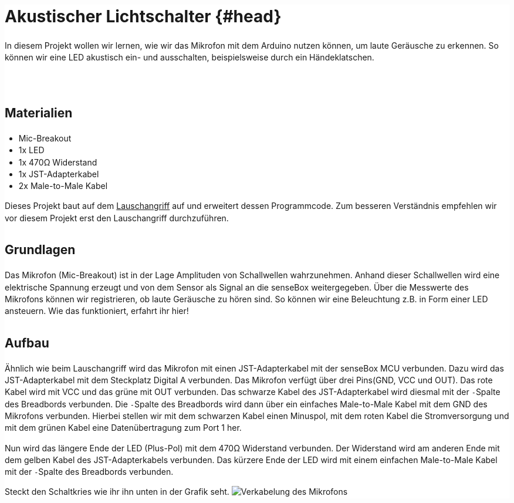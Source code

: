 # Akustischer Lichtschalter {#head}

<div class="description">
In diesem Projekt wollen wir lernen, wie wir das Mikrofon mit dem Arduino nutzen können, um laute Geräusche zu erkennen. So können wir eine LED akustisch ein- und ausschalten, beispielsweise durch ein Händeklatschen.
</div>
<div class="line">
    <br>
    <br>
</div>

## Materialien 
* Mic-Breakout
* 1x LED
* 1x 470Ω Widerstand
* 1x JST-Adapterkabel
* 2x Male-to-Male Kabel

<div class="box_info">
    <i class="fa fa-info fa-fw" aria-hidden="true" style="color: #42acf3;"></i>
    Dieses Projekt baut auf dem <a href="Lauschangriff.md">Lauschangriff</a> auf und erweitert dessen Programmcode. Zum besseren Verständnis empfehlen wir vor diesem Projekt erst den Lauschangriff durchzuführen. 
</div>

 
## Grundlagen 
Das Mikrofon (Mic-Breakout) ist in der Lage Amplituden von Schallwellen wahrzunehmen. Anhand dieser Schallwellen wird eine elektrische Spannung erzeugt und von dem Sensor als Signal an die senseBox weitergegeben. Über die Messwerte des Mikrofons können wir registrieren, ob laute Geräusche zu hören sind. So können wir eine Beleuchtung z.B. in Form einer LED ansteuern. Wie das funktioniert, erfahrt ihr hier!

## Aufbau 
Ähnlich wie beim Lauschangriff wird das Mikrofon mit einen JST-Adapterkabel mit der senseBox MCU verbunden. Dazu wird das JST-Adapterkabel mit dem Steckplatz Digital A verbunden. Das Mikrofon verfügt über drei Pins(GND, VCC und OUT). Das rote Kabel wird mit VCC und das grüne mit OUT verbunden. Das schwarze Kabel des JST-Adapterkabel wird diesmal mit der `-`Spalte des Breadbords verbunden. Die `-`Spalte des Breadbords wird dann über ein einfaches Male-to-Male Kabel mit dem GND des Mikrofons verbunden. Hierbei stellen wir mit dem schwarzen Kabel einen Minuspol, mit dem roten Kabel die Stromversorgung und mit dem grünen Kabel eine Datenübertragung zum Port 1 her.

Nun wird das längere Ende der LED (Plus-Pol) mit dem 470Ω Widerstand verbunden. Der Widerstand wird am anderen Ende mit dem gelben Kabel des JST-Adapterkabels verbunden. Das kürzere Ende der LED wird mit einem einfachen Male-to-Male Kabel mit der `-`Spalte des Breadbords verbunden.

Steckt den Schaltkries wie ihr ihn unten in der Grafik seht.
![Verkabelung des Mikrofons](../../../pictures/projekte/IntelligenterLichtschalterKlein.png)

